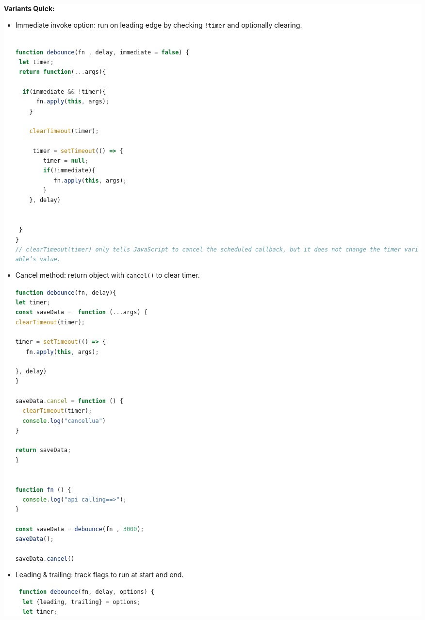 **Variants Quick:**
- Immediate invoke option: run on leading edge by checking `!timer` and optionally clearing.
  ```js

  function debounce(fn , delay, immediate = false) {
   let timer;
   return function(...args){

    if(immediate && !timer){
        fn.apply(this, args);
      }
    
      clearTimeout(timer);

       timer = setTimeout(() => {
          timer = null;
          if(!immediate){
             fn.apply(this, args);
          }
      }, delay)

       
   }
  }
  // clearTimeout(timer) only tells JavaScript to cancel the scheduled callback, but it does not change the timer variable’s value. 
  
- Cancel method: return object with `cancel()` to clear timer.
  ```js
  function debounce(fn, delay){
  let timer;
  const saveData =  function (...args) {
  clearTimeout(timer);

  timer = setTimeout(() => {
     fn.apply(this, args);

  }, delay)
  }

  saveData.cancel = function () {
    clearTimeout(timer);
    console.log("cancellua")
  }
  
  return saveData;
  }
  
  
  function fn () {
    console.log("api calling==>");
  }
  
  const saveData = debounce(fn , 3000);
  saveData();
  
  saveData.cancel()

- Leading & trailing: track flags to run at start and end.

  ```js
   function debounce(fn, delay, options) {
    let {leading, trailing} = options;
    let timer;
  ```
